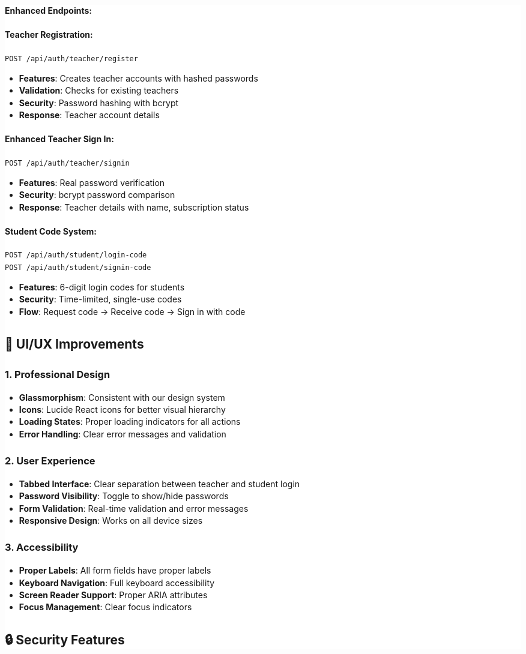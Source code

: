 #### **Enhanced Endpoints:**

#### **Teacher Registration:**
```http
POST /api/auth/teacher/register
```
- **Features**: Creates teacher accounts with hashed passwords
- **Validation**: Checks for existing teachers
- **Security**: Password hashing with bcrypt
- **Response**: Teacher account details

#### **Enhanced Teacher Sign In:**
```http
POST /api/auth/teacher/signin
```
- **Features**: Real password verification
- **Security**: bcrypt password comparison
- **Response**: Teacher details with name, subscription status

#### **Student Code System:**
```http
POST /api/auth/student/login-code
POST /api/auth/student/signin-code
```
- **Features**: 6-digit login codes for students
- **Security**: Time-limited, single-use codes
- **Flow**: Request code → Receive code → Sign in with code

## 🎨 **UI/UX Improvements**

### **1. Professional Design**
- **Glassmorphism**: Consistent with our design system
- **Icons**: Lucide React icons for better visual hierarchy
- **Loading States**: Proper loading indicators for all actions
- **Error Handling**: Clear error messages and validation

### **2. User Experience**
- **Tabbed Interface**: Clear separation between teacher and student login
- **Password Visibility**: Toggle to show/hide passwords
- **Form Validation**: Real-time validation and error messages
- **Responsive Design**: Works on all device sizes

### **3. Accessibility**
- **Proper Labels**: All form fields have proper labels
- **Keyboard Navigation**: Full keyboard accessibility
- **Screen Reader Support**: Proper ARIA attributes
- **Focus Management**: Clear focus indicators

## 🔒 **Security Features**
